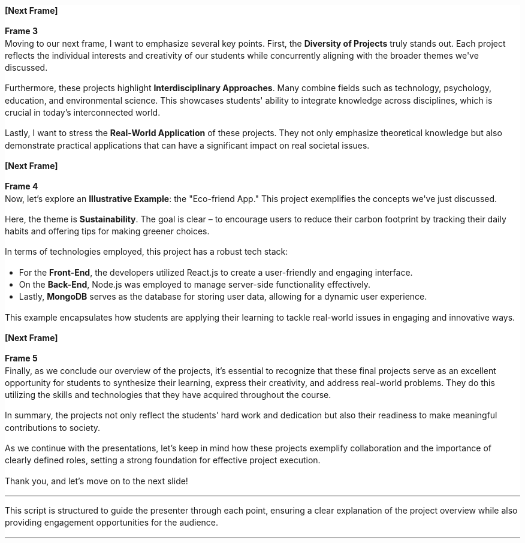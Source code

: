 **[Next Frame]**

**Frame 3**  
Moving to our next frame, I want to emphasize several key points. First, the **Diversity of Projects** truly stands out. Each project reflects the individual interests and creativity of our students while concurrently aligning with the broader themes we've discussed.

Furthermore, these projects highlight **Interdisciplinary Approaches**. Many combine fields such as technology, psychology, education, and environmental science. This showcases students' ability to integrate knowledge across disciplines, which is crucial in today’s interconnected world.

Lastly, I want to stress the **Real-World Application** of these projects. They not only emphasize theoretical knowledge but also demonstrate practical applications that can have a significant impact on real societal issues. 

**[Next Frame]**

**Frame 4**  
Now, let’s explore an **Illustrative Example**: the "Eco-friend App." This project exemplifies the concepts we've just discussed.  

Here, the theme is **Sustainability**. The goal is clear – to encourage users to reduce their carbon footprint by tracking their daily habits and offering tips for making greener choices. 

In terms of technologies employed, this project has a robust tech stack:

- For the **Front-End**, the developers utilized React.js to create a user-friendly and engaging interface. 
- On the **Back-End**, Node.js was employed to manage server-side functionality effectively.
- Lastly, **MongoDB** serves as the database for storing user data, allowing for a dynamic user experience.

This example encapsulates how students are applying their learning to tackle real-world issues in engaging and innovative ways.

**[Next Frame]**

**Frame 5**  
Finally, as we conclude our overview of the projects, it’s essential to recognize that these final projects serve as an excellent opportunity for students to synthesize their learning, express their creativity, and address real-world problems. They do this utilizing the skills and technologies that they have acquired throughout the course.

In summary, the projects not only reflect the students' hard work and dedication but also their readiness to make meaningful contributions to society. 

As we continue with the presentations, let’s keep in mind how these projects exemplify collaboration and the importance of clearly defined roles, setting a strong foundation for effective project execution. 

Thank you, and let’s move on to the next slide!

--- 

This script is structured to guide the presenter through each point, ensuring a clear explanation of the project overview while also providing engagement opportunities for the audience.

---
